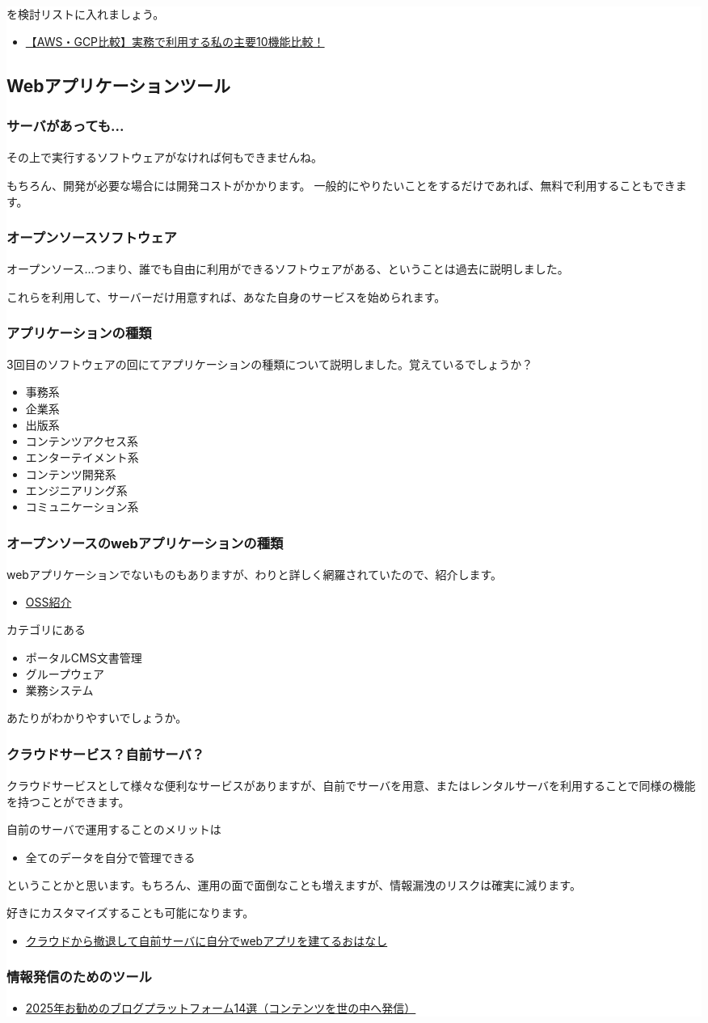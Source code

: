 を検討リストに入れましょう。
- [【AWS・GCP比較】実務で利用する私の主要10機能比較！](https://data-viz-lab.com/aws-gcp)

## Webアプリケーションツール
### サーバがあっても...
その上で実行するソフトウェアがなければ何もできませんね。

もちろん、開発が必要な場合には開発コストがかかります。
一般的にやりたいことをするだけであれば、無料で利用することもできます。

### オープンソースソフトウェア

オープンソース…つまり、誰でも自由に利用ができるソフトウェアがある、ということは過去に説明しました。 

これらを利用して、サーバーだけ用意すれば、あなた自身のサービスを始められます。

### アプリケーションの種類
3回目のソフトウェアの回にてアプリケーションの種類について説明しました。覚えているでしょうか？

- 事務系
- 企業系
- 出版系
- コンテンツアクセス系
- エンターテイメント系
- コンテンツ開発系
- エンジニアリング系
- コミュニケーション系

### オープンソースのwebアプリケーションの種類
webアプリケーションでないものもありますが、わりと詳しく網羅されていたので、紹介します。
- [OSS紹介](https://openstandia.jp/oss_info/)

カテゴリにある
- ポータルCMS文書管理
- グループウェア
- 業務システム

あたりがわかりやすいでしょうか。

### クラウドサービス？自前サーバ？
クラウドサービスとして様々な便利なサービスがありますが、自前でサーバを用意、またはレンタルサーバを利用することで同様の機能を持つことができます。

自前のサーバで運用することのメリットは
- 全てのデータを自分で管理できる

ということかと思います。もちろん、運用の面で面倒なことも増えますが、情報漏洩のリスクは確実に減ります。

好きにカスタマイズすることも可能になります。

- [クラウドから撤退して自前サーバに自分でwebアプリを建てるおはなし](https://qiita.com/curtain6935/items/07a7ab0c4789614541c2)

### 情報発信のためのツール
- [2025年お勧めのブログプラットフォーム14選（コンテンツを世の中へ発信）](https://kinsta.com/jp/blog/best-blogging-platform/)

